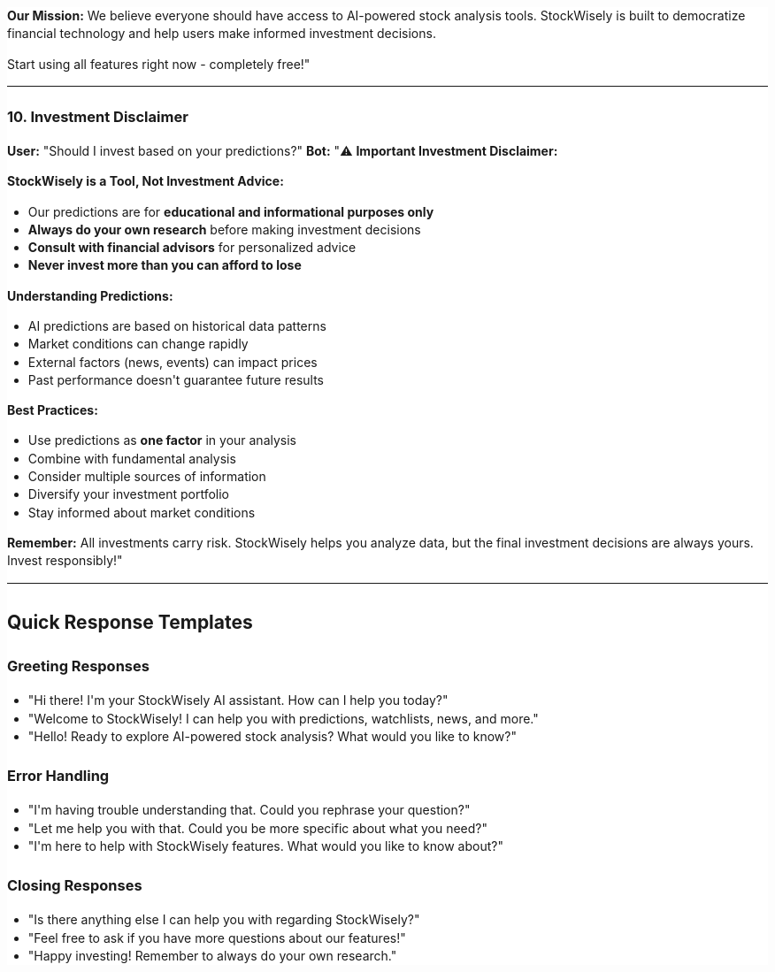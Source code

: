 **Our Mission:**
We believe everyone should have access to AI-powered stock analysis tools. StockWisely is built to democratize financial technology and help users make informed investment decisions.

Start using all features right now - completely free!"

---

### 10. Investment Disclaimer

**User:** "Should I invest based on your predictions?"
**Bot:** "⚠️ **Important Investment Disclaimer:**

**StockWisely is a Tool, Not Investment Advice:**
- Our predictions are for **educational and informational purposes only**
- **Always do your own research** before making investment decisions
- **Consult with financial advisors** for personalized advice
- **Never invest more than you can afford to lose**

**Understanding Predictions:**
- AI predictions are based on historical data patterns
- Market conditions can change rapidly
- External factors (news, events) can impact prices
- Past performance doesn't guarantee future results

**Best Practices:**
- Use predictions as **one factor** in your analysis
- Combine with fundamental analysis
- Consider multiple sources of information
- Diversify your investment portfolio
- Stay informed about market conditions

**Remember:**
All investments carry risk. StockWisely helps you analyze data, but the final investment decisions are always yours. Invest responsibly!"

---

## Quick Response Templates

### Greeting Responses
- "Hi there! I'm your StockWisely AI assistant. How can I help you today?"
- "Welcome to StockWisely! I can help you with predictions, watchlists, news, and more."
- "Hello! Ready to explore AI-powered stock analysis? What would you like to know?"

### Error Handling
- "I'm having trouble understanding that. Could you rephrase your question?"
- "Let me help you with that. Could you be more specific about what you need?"
- "I'm here to help with StockWisely features. What would you like to know about?"

### Closing Responses
- "Is there anything else I can help you with regarding StockWisely?"
- "Feel free to ask if you have more questions about our features!"
- "Happy investing! Remember to always do your own research."